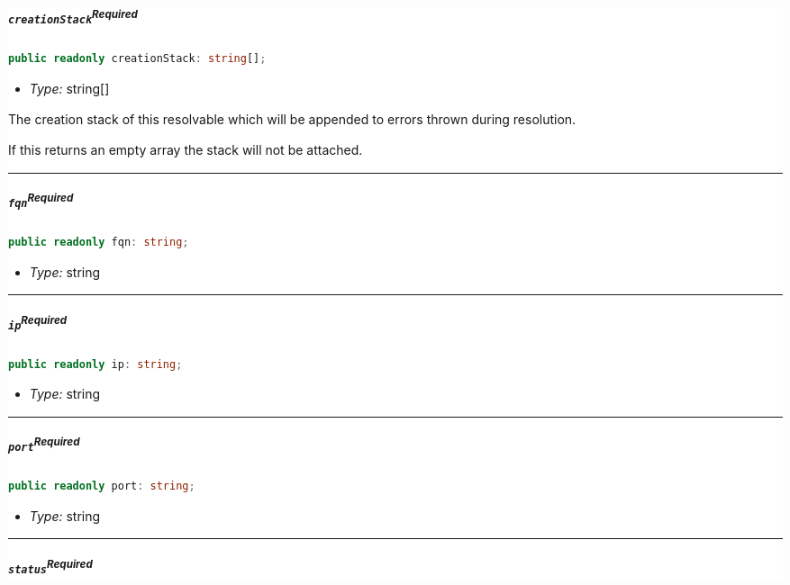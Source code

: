 
##### `creationStack`<sup>Required</sup> <a name="creationStack" id="@cdktf/provider-opentelekomcloud.dataOpentelekomcloudDdmInstanceV1.DataOpentelekomcloudDdmInstanceV1NodesOutputReference.property.creationStack"></a>

```typescript
public readonly creationStack: string[];
```

- *Type:* string[]

The creation stack of this resolvable which will be appended to errors thrown during resolution.

If this returns an empty array the stack will not be attached.

---

##### `fqn`<sup>Required</sup> <a name="fqn" id="@cdktf/provider-opentelekomcloud.dataOpentelekomcloudDdmInstanceV1.DataOpentelekomcloudDdmInstanceV1NodesOutputReference.property.fqn"></a>

```typescript
public readonly fqn: string;
```

- *Type:* string

---

##### `ip`<sup>Required</sup> <a name="ip" id="@cdktf/provider-opentelekomcloud.dataOpentelekomcloudDdmInstanceV1.DataOpentelekomcloudDdmInstanceV1NodesOutputReference.property.ip"></a>

```typescript
public readonly ip: string;
```

- *Type:* string

---

##### `port`<sup>Required</sup> <a name="port" id="@cdktf/provider-opentelekomcloud.dataOpentelekomcloudDdmInstanceV1.DataOpentelekomcloudDdmInstanceV1NodesOutputReference.property.port"></a>

```typescript
public readonly port: string;
```

- *Type:* string

---

##### `status`<sup>Required</sup> <a name="status" id="@cdktf/provider-opentelekomcloud.dataOpentelekomcloudDdmInstanceV1.DataOpentelekomcloudDdmInstanceV1NodesOutputReference.property.status"></a>
